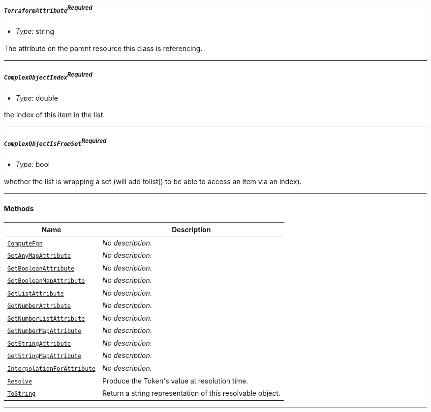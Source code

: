 
##### `TerraformAttribute`<sup>Required</sup> <a name="TerraformAttribute" id="@cdktf/provider-datadog.dataDatadogCsmThreatsPolicies.DataDatadogCsmThreatsPoliciesPoliciesOutputReference.Initializer.parameter.terraformAttribute"></a>

- *Type:* string

The attribute on the parent resource this class is referencing.

---

##### `ComplexObjectIndex`<sup>Required</sup> <a name="ComplexObjectIndex" id="@cdktf/provider-datadog.dataDatadogCsmThreatsPolicies.DataDatadogCsmThreatsPoliciesPoliciesOutputReference.Initializer.parameter.complexObjectIndex"></a>

- *Type:* double

the index of this item in the list.

---

##### `ComplexObjectIsFromSet`<sup>Required</sup> <a name="ComplexObjectIsFromSet" id="@cdktf/provider-datadog.dataDatadogCsmThreatsPolicies.DataDatadogCsmThreatsPoliciesPoliciesOutputReference.Initializer.parameter.complexObjectIsFromSet"></a>

- *Type:* bool

whether the list is wrapping a set (will add tolist() to be able to access an item via an index).

---

#### Methods <a name="Methods" id="Methods"></a>

| **Name** | **Description** |
| --- | --- |
| <code><a href="#@cdktf/provider-datadog.dataDatadogCsmThreatsPolicies.DataDatadogCsmThreatsPoliciesPoliciesOutputReference.computeFqn">ComputeFqn</a></code> | *No description.* |
| <code><a href="#@cdktf/provider-datadog.dataDatadogCsmThreatsPolicies.DataDatadogCsmThreatsPoliciesPoliciesOutputReference.getAnyMapAttribute">GetAnyMapAttribute</a></code> | *No description.* |
| <code><a href="#@cdktf/provider-datadog.dataDatadogCsmThreatsPolicies.DataDatadogCsmThreatsPoliciesPoliciesOutputReference.getBooleanAttribute">GetBooleanAttribute</a></code> | *No description.* |
| <code><a href="#@cdktf/provider-datadog.dataDatadogCsmThreatsPolicies.DataDatadogCsmThreatsPoliciesPoliciesOutputReference.getBooleanMapAttribute">GetBooleanMapAttribute</a></code> | *No description.* |
| <code><a href="#@cdktf/provider-datadog.dataDatadogCsmThreatsPolicies.DataDatadogCsmThreatsPoliciesPoliciesOutputReference.getListAttribute">GetListAttribute</a></code> | *No description.* |
| <code><a href="#@cdktf/provider-datadog.dataDatadogCsmThreatsPolicies.DataDatadogCsmThreatsPoliciesPoliciesOutputReference.getNumberAttribute">GetNumberAttribute</a></code> | *No description.* |
| <code><a href="#@cdktf/provider-datadog.dataDatadogCsmThreatsPolicies.DataDatadogCsmThreatsPoliciesPoliciesOutputReference.getNumberListAttribute">GetNumberListAttribute</a></code> | *No description.* |
| <code><a href="#@cdktf/provider-datadog.dataDatadogCsmThreatsPolicies.DataDatadogCsmThreatsPoliciesPoliciesOutputReference.getNumberMapAttribute">GetNumberMapAttribute</a></code> | *No description.* |
| <code><a href="#@cdktf/provider-datadog.dataDatadogCsmThreatsPolicies.DataDatadogCsmThreatsPoliciesPoliciesOutputReference.getStringAttribute">GetStringAttribute</a></code> | *No description.* |
| <code><a href="#@cdktf/provider-datadog.dataDatadogCsmThreatsPolicies.DataDatadogCsmThreatsPoliciesPoliciesOutputReference.getStringMapAttribute">GetStringMapAttribute</a></code> | *No description.* |
| <code><a href="#@cdktf/provider-datadog.dataDatadogCsmThreatsPolicies.DataDatadogCsmThreatsPoliciesPoliciesOutputReference.interpolationForAttribute">InterpolationForAttribute</a></code> | *No description.* |
| <code><a href="#@cdktf/provider-datadog.dataDatadogCsmThreatsPolicies.DataDatadogCsmThreatsPoliciesPoliciesOutputReference.resolve">Resolve</a></code> | Produce the Token's value at resolution time. |
| <code><a href="#@cdktf/provider-datadog.dataDatadogCsmThreatsPolicies.DataDatadogCsmThreatsPoliciesPoliciesOutputReference.toString">ToString</a></code> | Return a string representation of this resolvable object. |

---